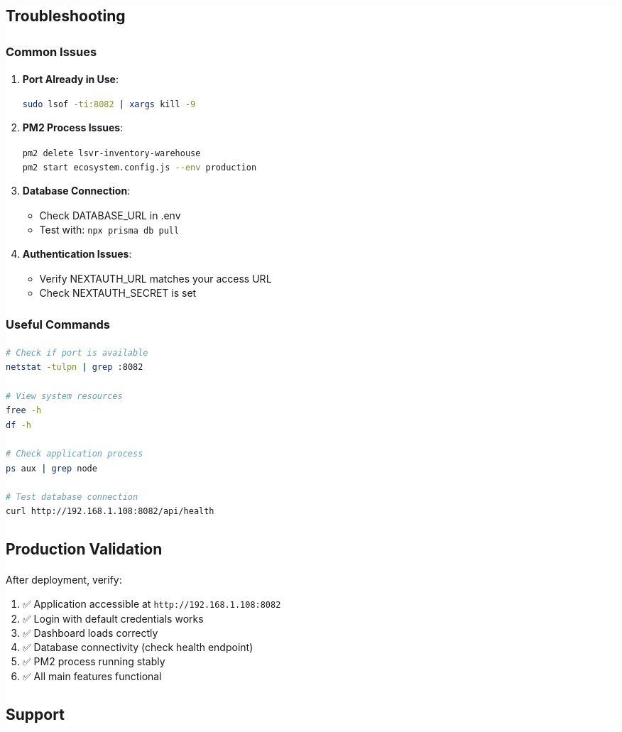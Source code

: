 ## Troubleshooting

### Common Issues

1. **Port Already in Use**:
   ```bash
   sudo lsof -ti:8082 | xargs kill -9
   ```

2. **PM2 Process Issues**:
   ```bash
   pm2 delete lsvr-inventory-warehouse
   pm2 start ecosystem.config.js --env production
   ```

3. **Database Connection**:
   - Check DATABASE_URL in .env
   - Test with: `npx prisma db pull`

4. **Authentication Issues**:
   - Verify NEXTAUTH_URL matches your access URL
   - Check NEXTAUTH_SECRET is set

### Useful Commands

```bash
# Check if port is available
netstat -tulpn | grep :8082

# View system resources
free -h
df -h

# Check application process
ps aux | grep node

# Test database connection
curl http://192.168.1.108:8082/api/health
```

## Production Validation

After deployment, verify:

1. ✅ Application accessible at `http://192.168.1.108:8082`
2. ✅ Login with default credentials works
3. ✅ Dashboard loads correctly
4. ✅ Database connectivity (check health endpoint)
5. ✅ PM2 process running stably
6. ✅ All main features functional

## Support
